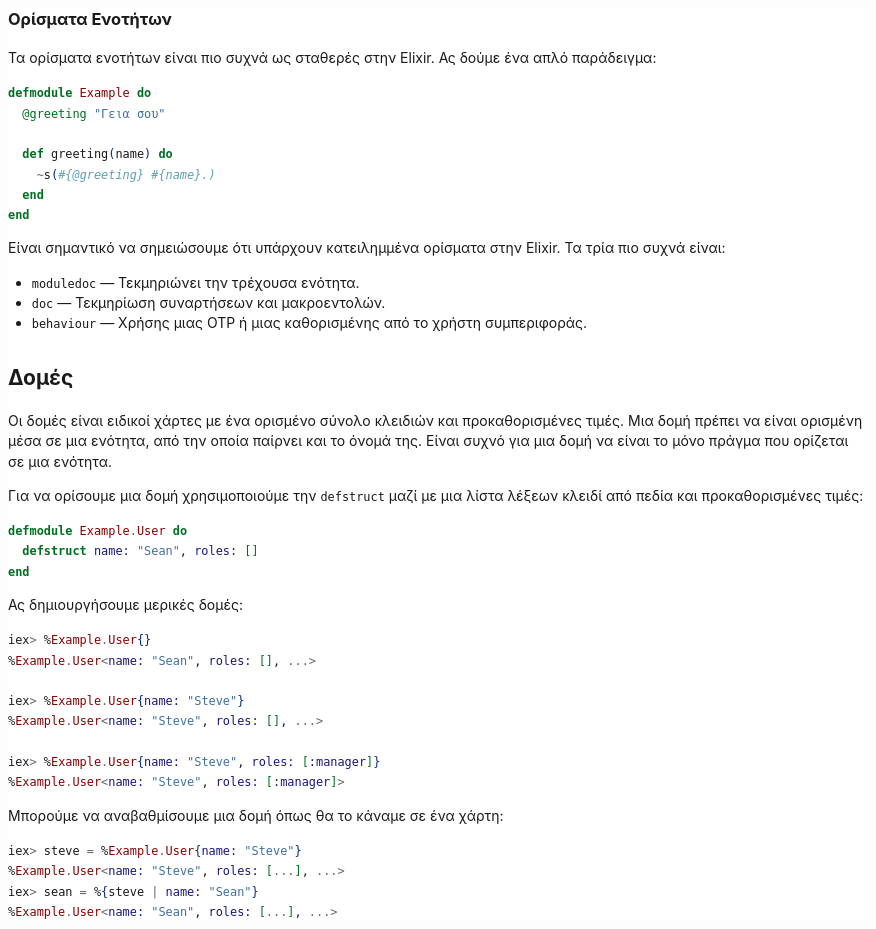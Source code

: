 ### Ορίσματα Ενοτήτων

Τα ορίσματα ενοτήτων είναι πιο συχνά ως σταθερές στην Elixir.
Ας δούμε ένα απλό παράδειγμα:

```elixir
defmodule Example do
  @greeting "Γεια σου"

  def greeting(name) do
    ~s(#{@greeting} #{name}.)
  end
end
```

Είναι σημαντικό να σημειώσουμε ότι υπάρχουν κατειλημμένα ορίσματα στην Elixir.
Τα τρία πιο συχνά είναι:

+ `moduledoc` — Τεκμηριώνει την τρέχουσα ενότητα.
+ `doc` — Τεκμηρίωση συναρτήσεων και μακροεντολών.
+ `behaviour` — Χρήσης μιας OTP ή μιας καθορισμένης από το χρήστη συμπεριφοράς.

## Δομές

Οι δομές είναι ειδικοί χάρτες με ένα ορισμένο σύνολο κλειδιών και προκαθορισμένες τιμές.
Μια δομή πρέπει να είναι ορισμένη μέσα σε μια ενότητα, από την οποία παίρνει και το όνομά της.
Είναι συχνό για μια δομή να είναι το μόνο πράγμα που ορίζεται σε μια ενότητα.

Για να ορίσουμε μια δομή χρησιμοποιούμε την `defstruct` μαζί με μια λίστα λέξεων κλειδί από πεδία και προκαθορισμένες τιμές:

```elixir
defmodule Example.User do
  defstruct name: "Sean", roles: []
end
```

Ας δημιουργήσουμε μερικές δομές:

```elixir
iex> %Example.User{}
%Example.User<name: "Sean", roles: [], ...>

iex> %Example.User{name: "Steve"}
%Example.User<name: "Steve", roles: [], ...>

iex> %Example.User{name: "Steve", roles: [:manager]}
%Example.User<name: "Steve", roles: [:manager]>
```

Μπορούμε να αναβαθμίσουμε μια δομή όπως θα το κάναμε σε ένα χάρτη:

```elixir
iex> steve = %Example.User{name: "Steve"}
%Example.User<name: "Steve", roles: [...], ...>
iex> sean = %{steve | name: "Sean"}
%Example.User<name: "Sean", roles: [...], ...>
```
